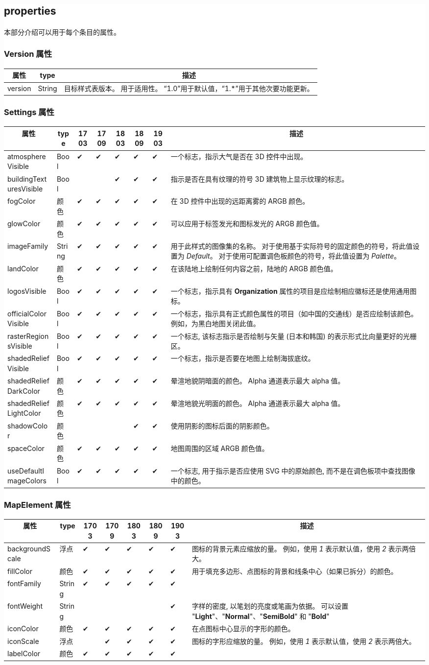 <a id="properties" />

## <a name="properties"></a>properties

本部分介绍可以用于每个条目的属性。

<a id="version" />

### <a name="version-properties"></a>Version 属性

| 属性                     | type    | 描述                                                                                                           |
|------------------------------|---------|-----------------------------------------------------------------------------------------------------------------------|
| version                      | String  | 目标样式表版本。 用于适用性。 “1.0”用于默认值，“1.*”用于其他次要功能更新。 |

<a id="settings" />

### <a name="settings-properties"></a>Settings 属性

| 属性                     | type    | 1703 | 1709 | 1803 | 1809 | 1903 | 描述 |
|------------------------------|---------|------|------|------|------|------|-------------|
| atmosphereVisible            | Bool    |  ✔   |  ✔   |  ✔   |  ✔   |  ✔   | 一个标志，指示大气是否在 3D 控件中出现。 |
| buildingTexturesVisible      | Bool    |      |      |  ✔   |  ✔   |  ✔   | 指示是否在具有纹理的符号 3D 建筑物上显示纹理的标志。 |
| fogColor                     | 颜色   |  ✔   |  ✔   |  ✔   |  ✔   |  ✔   | 在 3D 控件中出现的远距离雾的 ARGB 颜色。 |
| glowColor                    | 颜色   |  ✔   |  ✔   |  ✔   |  ✔   |  ✔   | 可以应用于标签发光和图标发光的 ARGB 颜色值。 |
| imageFamily                  | String  |  ✔   |  ✔   |  ✔   |  ✔   |  ✔   | 用于此样式的图像集的名称。 对于使用基于实际符号的固定颜色的符号，将此值设置为 *Default*。 对于使用可配置调色板颜色的符号，将此值设置为 *Palette*。 |
| landColor                    | 颜色   |  ✔   |  ✔   |  ✔   |  ✔   |  ✔   | 在该陆地上绘制任何内容之前，陆地的 ARGB 颜色值。 |
| logosVisible                 | Bool    |  ✔   |  ✔   |  ✔   |  ✔   |  ✔   | 一个标志，指示具有 **Organization** 属性的项目是应绘制相应徽标还是使用通用图标。 |
| officialColorVisible         | Bool    |  ✔   |  ✔   |  ✔   |  ✔   |  ✔   | 一个标志，指示具有正式颜色属性的项目（如中国的交通线）是否应绘制该颜色。 例如，为黑白地图关闭此值。 |
| rasterRegionsVisible         | Bool    |  ✔   |  ✔   |  ✔   |  ✔   |  ✔   | 一个标志, 该标志指示是否绘制与矢量 (日本和韩国) 的表示形式比向量更好的光栅区。 |
| shadedReliefVisible          | Bool    |  ✔   |  ✔   |  ✔   |  ✔   |  ✔   | 一个标志，指示是否要在地图上绘制海拔底纹。 |
| shadedReliefDarkColor        | 颜色   |  ✔   |  ✔   |  ✔   |  ✔   |  ✔   | 晕渲地貌阴暗面的颜色。  Alpha 通道表示最大 alpha 值。 |
| shadedReliefLightColor       | 颜色   |  ✔   |  ✔   |  ✔   |  ✔   |  ✔   | 晕渲地貌光明面的颜色。  Alpha 通道表示最大 alpha 值。 |
| shadowColor                  | 颜色   |      |      |      |  ✔   |  ✔   | 使用阴影的图标后面的阴影颜色。 |
| spaceColor                   | 颜色   |  ✔   |  ✔   |  ✔   |  ✔   |  ✔   | 地图周围的区域 ARGB 颜色值。 |
| useDefaultImageColors        | Bool    |  ✔   |  ✔   |  ✔   |  ✔   |  ✔   | 一个标志, 用于指示是否应使用 SVG 中的原始颜色, 而不是在调色板项中查找图像中的颜色。 |

<a id="mapelement" />

### <a name="mapelement-properties"></a>MapElement 属性

| 属性                     | type    | 1703 | 1709 | 1803 | 1809 | 1903 | 描述 |
|------------------------------|---------|------|------|------|------|------|-------------|
| backgroundScale              | 浮点   |  ✔   |  ✔   |  ✔   |  ✔   |  ✔   | 图标的背景元素应缩放的量。  例如，使用 *1* 表示默认值，使用 *2* 表示两倍大。 |
| fillColor                    | 颜色   |  ✔   |  ✔   |  ✔   |  ✔   |  ✔   | 用于填充多边形、点图标的背景和线条中心（如果已拆分）的颜色。 |
| fontFamily                   | String  |  ✔   |  ✔   |  ✔   |  ✔   |  ✔   |  |
| fontWeight                   | String  |      |      |      |      |  ✔   | 字样的密度, 以笔划的亮度或笔画为依据。 可以设置 "**Light**"、"**Normal**"、"**SemiBold**" 和 "**Bold**" |
| iconColor                    | 颜色   |  ✔   |  ✔   |  ✔   |  ✔   |  ✔   | 在点图标中心显示的字形的颜色。 |
| iconScale                    | 浮点   |      |  ✔   |  ✔   |  ✔   |  ✔   | 图标的字形应缩放的量。  例如，使用 *1* 表示默认值，使用 *2* 表示两倍大。 |
| labelColor                   | 颜色   |  ✔   |  ✔   |  ✔   |  ✔   |  ✔   |  |